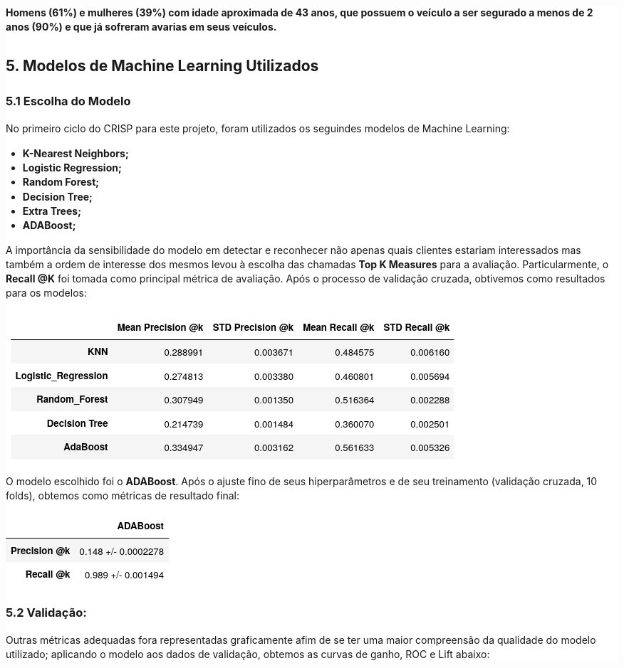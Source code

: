 **Homens (61%) e mulheres (39%) com idade aproximada de 43 anos, que possuem o veículo a ser segurado a menos de 2 anos (90%) e que já sofreram avarias em seus veículos.**

## 5. Modelos de Machine Learning Utilizados

### 5.1 Escolha do Modelo

No primeiro ciclo do CRISP para este projeto, foram utilizados os seguindes modelos de Machine Learning: 

* **K-Nearest Neighbors;**
* **Logistic Regression;**
* **Random Forest;**
* **Decision Tree;**
* **Extra Trees;**
* **ADABoost;**

A importância da sensibilidade do modelo em detectar e reconhecer não apenas quais clientes estariam interessados mas também a ordem de interesse dos mesmos levou à escolha das chamadas **Top K Measures** para a avaliação. Particularmente, o **Recall @K** foi tomada como principal métrica de avaliação. Após o processo de validação cruzada, obtivemos como resultados para os modelos:

![Performance dos modelos](health_insurance_cross_sell/reports/figures/tabela_modelos.png) 



O modelo escolhido foi o **ADABoost**. Após o ajuste fino de seus hiperparâmetros e de seu treinamento (validação cruzada, 10 folds), obtemos como métricas de resultado final:

![Performance - Modelo Final](health_insurance_cross_sell/reports/figures/modelo_final.png)

### 5.2 Validação:

Outras métricas adequadas fora representadas graficamente afim de se ter uma maior compreensão da qualidade do modelo utilizado; aplicando o modelo aos dados de validação, obtemos as curvas de ganho, ROC e Lift abaixo:
